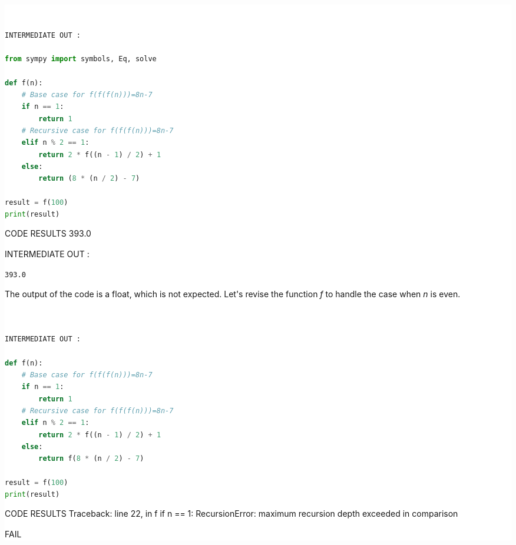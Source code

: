 ```python


INTERMEDIATE OUT :

from sympy import symbols, Eq, solve

def f(n):
    # Base case for f(f(f(n)))=8n-7
    if n == 1:
        return 1
    # Recursive case for f(f(f(n)))=8n-7
    elif n % 2 == 1:
        return 2 * f((n - 1) / 2) + 1
    else:
        return (8 * (n / 2) - 7)

result = f(100)
print(result)
```

CODE RESULTS 393.0

INTERMEDIATE OUT :
```output
393.0
```
The output of the code is a float, which is not expected. Let's revise the function $f$ to handle the case when $n$ is even.

```python


INTERMEDIATE OUT :

def f(n):
    # Base case for f(f(f(n)))=8n-7
    if n == 1:
        return 1
    # Recursive case for f(f(f(n)))=8n-7
    elif n % 2 == 1:
        return 2 * f((n - 1) / 2) + 1
    else:
        return f(8 * (n / 2) - 7)

result = f(100)
print(result)
```

CODE RESULTS Traceback: line 22, in f
    if n == 1:
RecursionError: maximum recursion depth exceeded in comparison

FAIL
